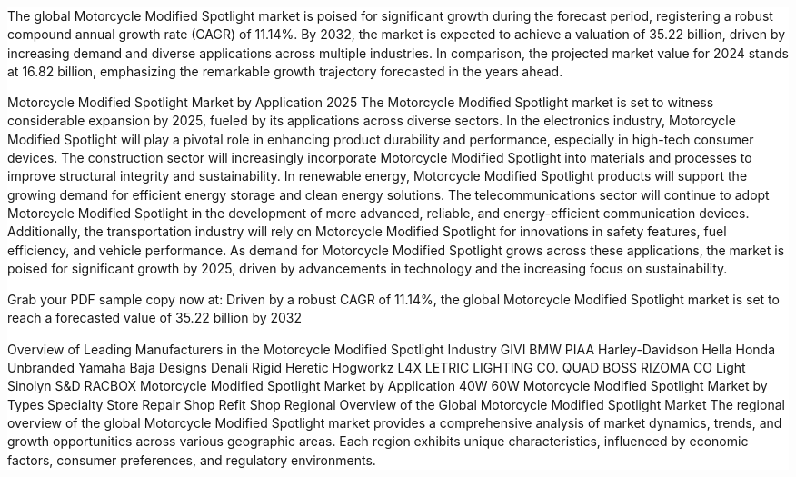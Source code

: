 The global Motorcycle Modified Spotlight market is poised for significant growth during the forecast period, registering a robust compound annual growth rate (CAGR) of 11.14%. By 2032, the market is expected to achieve a valuation of 35.22 billion, driven by increasing demand and diverse applications across multiple industries. In comparison, the projected market value for 2024 stands at 16.82 billion, emphasizing the remarkable growth trajectory forecasted in the years ahead. 

Motorcycle Modified Spotlight Market by Application 2025
The Motorcycle Modified Spotlight market is set to witness considerable expansion by 2025, fueled by its applications across diverse sectors. In the electronics industry, Motorcycle Modified Spotlight will play a pivotal role in enhancing product durability and performance, especially in high-tech consumer devices. The construction sector will increasingly incorporate Motorcycle Modified Spotlight into materials and processes to improve structural integrity and sustainability. In renewable energy, Motorcycle Modified Spotlight products will support the growing demand for efficient energy storage and clean energy solutions. The telecommunications sector will continue to adopt Motorcycle Modified Spotlight in the development of more advanced, reliable, and energy-efficient communication devices. Additionally, the transportation industry will rely on Motorcycle Modified Spotlight for innovations in safety features, fuel efficiency, and vehicle performance. As demand for Motorcycle Modified Spotlight grows across these applications, the market is poised for significant growth by 2025, driven by advancements in technology and the increasing focus on sustainability.

Grab your PDF sample copy now at: Driven by a robust CAGR of 11.14%, the global Motorcycle Modified Spotlight market is set to reach a forecasted value of 35.22 billion by 2032

Overview of Leading Manufacturers in the Motorcycle Modified Spotlight Industry
GIVI
BMW
PIAA
Harley-Davidson
Hella
Honda
Unbranded
Yamaha
Baja Designs
Denali
Rigid
Heretic
Hogworkz
L4X
LETRIC LIGHTING CO.
QUAD BOSS
RIZOMA
CO Light
Sinolyn
S&D
RACBOX
Motorcycle Modified Spotlight Market by Application
40W
60W
Motorcycle Modified Spotlight Market by Types
Specialty Store
Repair Shop
Refit Shop
Regional Overview of the Global Motorcycle Modified Spotlight Market
The regional overview of the global Motorcycle Modified Spotlight market provides a comprehensive analysis of market dynamics, trends, and growth opportunities across various geographic areas. Each region exhibits unique characteristics, influenced by economic factors, consumer preferences, and regulatory environments.
